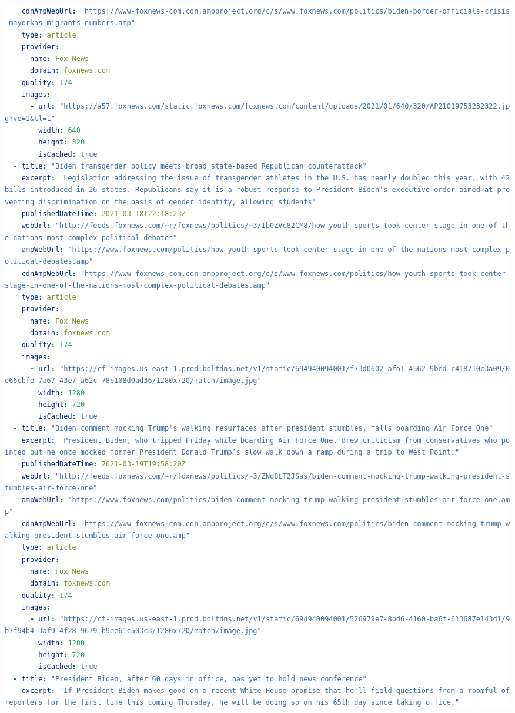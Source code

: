```yaml
    cdnAmpWebUrl: "https://www-foxnews-com.cdn.ampproject.org/c/s/www.foxnews.com/politics/biden-border-officials-crisis-mayorkas-migrants-numbers.amp"
    type: article
    provider:
      name: Fox News
      domain: foxnews.com
    quality: 174
    images:
      - url: "https://a57.foxnews.com/static.foxnews.com/foxnews.com/content/uploads/2021/01/640/320/AP21019753232322.jpg?ve=1&tl=1"
        width: 640
        height: 320
        isCached: true
  - title: "Biden transgender policy meets broad state-based Republican counterattack"
    excerpt: "Legislation addressing the issue of transgender athletes in the U.S. has nearly doubled this year, with 42 bills introduced in 26 states. Republicans say it is a robust response to President Biden’s executive order aimed at preventing discrimination on the basis of gender identity, allowing students"
    publishedDateTime: 2021-03-18T22:18:23Z
    webUrl: "http://feeds.foxnews.com/~r/foxnews/politics/~3/Ib0ZVc82CM8/how-youth-sports-took-center-stage-in-one-of-the-nations-most-complex-political-debates"
    ampWebUrl: "https://www.foxnews.com/politics/how-youth-sports-took-center-stage-in-one-of-the-nations-most-complex-political-debates.amp"
    cdnAmpWebUrl: "https://www-foxnews-com.cdn.ampproject.org/c/s/www.foxnews.com/politics/how-youth-sports-took-center-stage-in-one-of-the-nations-most-complex-political-debates.amp"
    type: article
    provider:
      name: Fox News
      domain: foxnews.com
    quality: 174
    images:
      - url: "https://cf-images.us-east-1.prod.boltdns.net/v1/static/694940094001/f73d0602-afa1-4562-9bed-c418710c3a09/0e66cbfe-7a67-43e7-a62c-78b108d0ad36/1280x720/match/image.jpg"
        width: 1280
        height: 720
        isCached: true
  - title: "Biden comment mocking Trump's walking resurfaces after president stumbles, falls boarding Air Force One"
    excerpt: "President Biden, who tripped Friday while boarding Air Force One, drew criticism from conservatives who pointed out he once mocked former President Donald Trump’s slow walk down a ramp during a trip to West Point."
    publishedDateTime: 2021-03-19T19:58:20Z
    webUrl: "http://feeds.foxnews.com/~r/foxnews/politics/~3/ZNq8LT2JSas/biden-comment-mocking-trump-walking-president-stumbles-air-force-one"
    ampWebUrl: "https://www.foxnews.com/politics/biden-comment-mocking-trump-walking-president-stumbles-air-force-one.amp"
    cdnAmpWebUrl: "https://www-foxnews-com.cdn.ampproject.org/c/s/www.foxnews.com/politics/biden-comment-mocking-trump-walking-president-stumbles-air-force-one.amp"
    type: article
    provider:
      name: Fox News
      domain: foxnews.com
    quality: 174
    images:
      - url: "https://cf-images.us-east-1.prod.boltdns.net/v1/static/694940094001/526979e7-8bd6-4160-ba6f-613687e143d1/9b7f94b4-3af9-4f28-9679-b9ee61c503c3/1280x720/match/image.jpg"
        width: 1280
        height: 720
        isCached: true
  - title: "President Biden, after 60 days in office, has yet to hold news conference"
    excerpt: "If President Biden makes good on a recent White House promise that he'll field questions from a roomful of reporters for the first time this coming Thursday, he will be doing so on his 65th day since taking office."
```